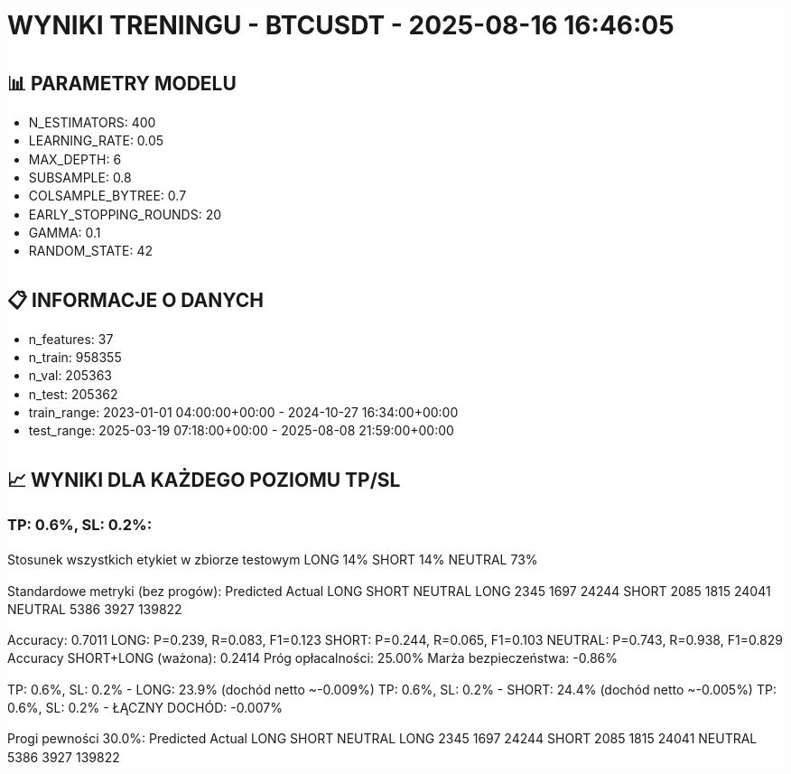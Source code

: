 # WYNIKI TRENINGU - BTCUSDT - 2025-08-16 16:46:05

## 📊 PARAMETRY MODELU
- N_ESTIMATORS: 400
- LEARNING_RATE: 0.05
- MAX_DEPTH: 6
- SUBSAMPLE: 0.8
- COLSAMPLE_BYTREE: 0.7
- EARLY_STOPPING_ROUNDS: 20
- GAMMA: 0.1
- RANDOM_STATE: 42

## 📋 INFORMACJE O DANYCH
- n_features: 37
- n_train: 958355
- n_val: 205363
- n_test: 205362
- train_range: 2023-01-01 04:00:00+00:00 - 2024-10-27 16:34:00+00:00
- test_range: 2025-03-19 07:18:00+00:00 - 2025-08-08 21:59:00+00:00

## 📈 WYNIKI DLA KAŻDEGO POZIOMU TP/SL

### TP: 0.6%, SL: 0.2%:
Stosunek wszystkich etykiet w zbiorze testowym
LONG 14%
SHORT 14%
NEUTRAL 73%

Standardowe metryki (bez progów):
Predicted
Actual    LONG  SHORT  NEUTRAL
LONG      2345   1697   24244 
SHORT     2085   1815   24041 
NEUTRAL   5386   3927   139822

Accuracy: 0.7011
LONG: P=0.239, R=0.083, F1=0.123
SHORT: P=0.244, R=0.065, F1=0.103
NEUTRAL: P=0.743, R=0.938, F1=0.829
Accuracy SHORT+LONG (ważona): 0.2414
Próg opłacalności: 25.00%
Marża bezpieczeństwa: -0.86%

TP: 0.6%, SL: 0.2% - LONG: 23.9% (dochód netto ~-0.009%)
TP: 0.6%, SL: 0.2% - SHORT: 24.4% (dochód netto ~-0.005%)
TP: 0.6%, SL: 0.2% - ŁĄCZNY DOCHÓD: -0.007%


Progi pewności 30.0%:
Predicted
Actual    LONG  SHORT  NEUTRAL
LONG      2345   1697   24244 
SHORT     2085   1815   24041 
NEUTRAL   5386   3927   139822
